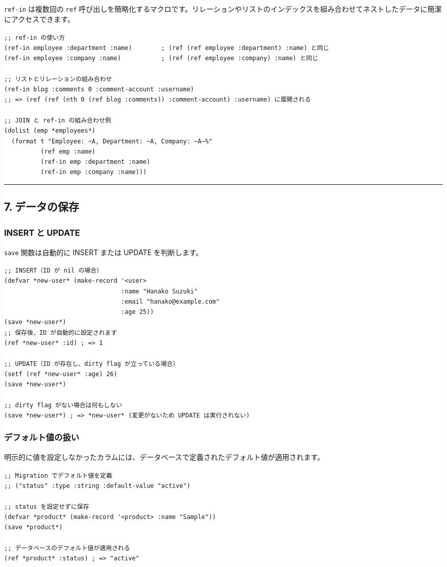 `ref-in` は複数回の `ref` 呼び出しを簡略化するマクロです。リレーションやリストのインデックスを組み合わせてネストしたデータに簡潔にアクセスできます。

```common-lisp
;; ref-in の使い方
(ref-in employee :department :name)        ; (ref (ref employee :department) :name) と同じ
(ref-in employee :company :name)           ; (ref (ref employee :company) :name) と同じ

;; リストとリレーションの組み合わせ
(ref-in blog :comments 0 :comment-account :username)
;; => (ref (ref (nth 0 (ref blog :comments)) :comment-account) :username) に展開される

;; JOIN と ref-in の組み合わせ例
(dolist (emp *employees*)
  (format t "Employee: ~A, Department: ~A, Company: ~A~%"
          (ref emp :name)
          (ref-in emp :department :name)
          (ref-in emp :company :name)))
```

---

## 7. データの保存

### INSERT と UPDATE

`save` 関数は自動的に INSERT または UPDATE を判断します。

```common-lisp
;; INSERT（ID が nil の場合）
(defvar *new-user* (make-record '<user>
                                :name "Hanako Suzuki"
                                :email "hanako@example.com"
                                :age 25))
(save *new-user*)
;; 保存後、ID が自動的に設定されます
(ref *new-user* :id) ; => 1

;; UPDATE（ID が存在し、dirty flag が立っている場合）
(setf (ref *new-user* :age) 26)
(save *new-user*)

;; dirty flag がない場合は何もしない
(save *new-user*) ; => *new-user* (変更がないため UPDATE は実行されない)
```

### デフォルト値の扱い

明示的に値を設定しなかったカラムには、データベースで定義されたデフォルト値が適用されます。

```common-lisp
;; Migration でデフォルト値を定義
;; ("status" :type :string :default-value "active")

;; status を設定せずに保存
(defvar *product* (make-record '<product> :name "Sample"))
(save *product*)

;; データベースのデフォルト値が適用される
(ref *product* :status) ; => "active"
```
